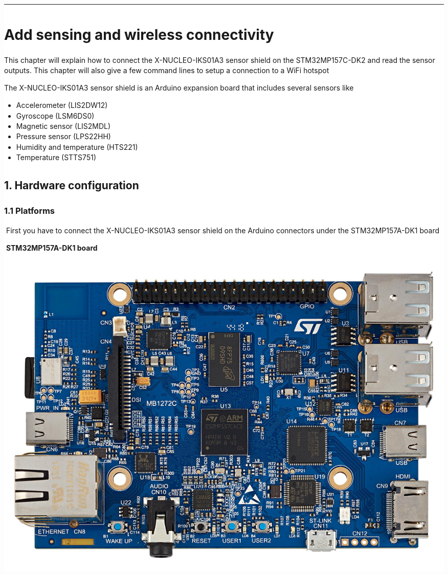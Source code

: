 ------

# Add sensing and wireless connectivity

This chapter will explain how to connect the X-NUCLEO-IKS01A3 sensor shield on the STM32MP157C-DK2 and read the sensor outputs.
This chapter will also give a few command lines to setup a connection to a WiFi hotspot

The X-NUCLEO-IKS01A3 sensor shield is an Arduino expansion board that includes several sensors like

* Accelerometer (LIS2DW12)
* Gyroscope (LSM6DS0)
* Magnetic sensor (LIS2MDL)
* Pressure sensor (LPS22HH)
* Humidity and temperature (HTS221)
* Temperature (STTS751)



## 1. Hardware configuration

### 1.1 Platforms

​		First you have to connect the X-NUCLEO-IKS01A3 sensor shield on the Arduino connectors under the STM32MP157A-DK1 board

​		**STM32MP157A-DK1 board**

![](Pictures/STM32MP157A-DK1.jpg)
